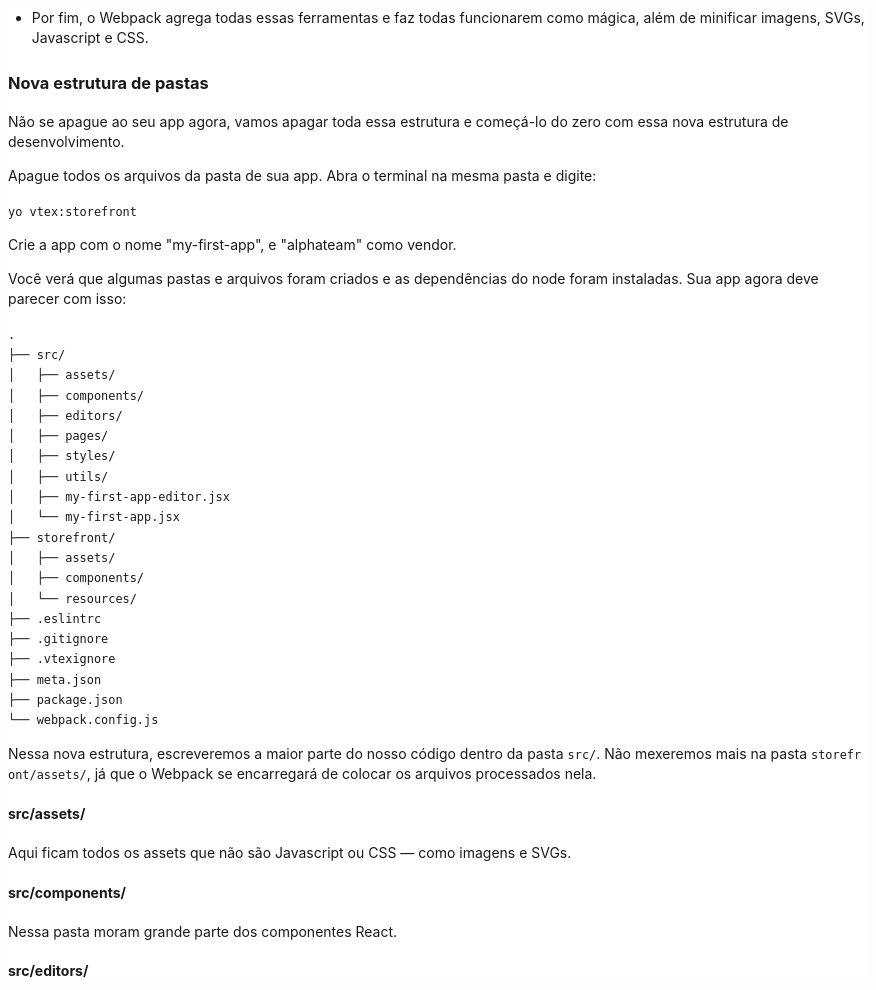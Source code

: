  - Por fim, o Webpack agrega todas essas ferramentas e faz todas funcionarem como mágica, além de minificar imagens, SVGs, Javascript e CSS.

### Nova estrutura de pastas

Não se apague ao seu app agora, vamos apagar toda essa estrutura e começá-lo do zero com essa nova estrutura de desenvolvimento.

Apague todos os arquivos da pasta de sua app. Abra o terminal na mesma pasta e digite:

```sh
yo vtex:storefront
```

Crie a app com o nome "my-first-app", e "alphateam" como vendor.

Você verá que algumas pastas e arquivos foram criados e as dependências do node foram instaladas. Sua app agora deve parecer com isso:

```
.
├── src/
│   ├── assets/
│   ├── components/
│   ├── editors/
│   ├── pages/
│   ├── styles/
│   ├── utils/
│   ├── my-first-app-editor.jsx
│   └── my-first-app.jsx
├── storefront/
│   ├── assets/
│   ├── components/
│   └── resources/
├── .eslintrc
├── .gitignore
├── .vtexignore
├── meta.json
├── package.json
└── webpack.config.js
```

Nessa nova estrutura, escreveremos a maior parte do nosso código dentro da pasta `src/`. Não mexeremos mais na pasta `storefront/assets/`, já que o Webpack se encarregará de colocar os arquivos processados nela.

#### src/assets/

Aqui ficam todos os assets que não são Javascript ou CSS — como imagens e SVGs.

#### src/components/

Nessa pasta moram grande parte dos componentes React.

#### src/editors/
